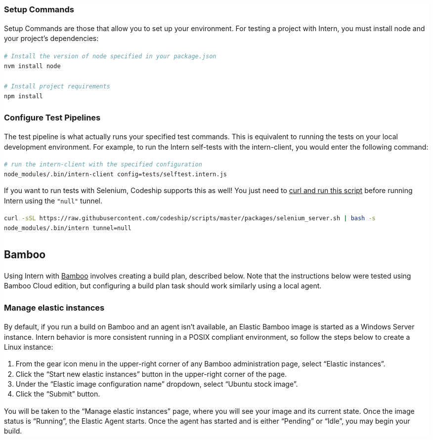 ### Setup Commands

Setup Commands are those that allow you to set up your environment. For testing a project with Intern, you must install node and your project’s dependencies:

```bash
# Install the version of node specified in your package.json
nvm install node

# Install project requirements
npm install
```

### Configure Test Pipelines

The test pipeline is what actually runs your specified test commands. This is equivalent to running the tests on your local development environment. For example, to run the Intern self-tests with the intern-client, you would enter the following command:

```bash
# run the intern-client with the specified configuration
node_modules/.bin/intern-client config=tests/selftest.intern.js
```

If you want to run tests with Selenium, Codeship supports this as well! You just need to [curl and run this script](https://github.com/codeship/scripts/blob/master/packages/selenium_server.sh) before running Intern using the `"null"` tunnel.

```bash
curl -sSL https://raw.githubusercontent.com/codeship/scripts/master/packages/selenium_server.sh | bash -s
node_modules/.bin/intern tunnel=null
```

## Bamboo

Using Intern with [Bamboo](https://www.atlassian.com/software/bamboo) involves creating a build plan, described below. Note that the instructions below were tested using Bamboo Cloud edition, but configuring a build plan task should work similarly using a local agent.

### Manage elastic instances

By default, if you run a build on Bamboo and an agent isn’t available, an Elastic Bamboo image is started as a Windows Server instance. Intern behavior is more consistent running in a POSIX compliant environment, so follow the steps below to create a Linux instance:

1. From the gear icon menu in the upper-right corner of any Bamboo administration page, select “Elastic instances”.
2. Click the “Start new elastic instances” button in the upper-right corner of the page.
3. Under the “Elastic image configuration name” dropdown, select “Ubuntu stock image”.
4. Click the “Submit” button.

You will be taken to the “Manage elastic instances” page, where you will see your image and its current state. Once the image status is “Running”, the Elastic Agent starts. Once the agent has started and is either “Pending” or “Idle”, you may begin your build.
